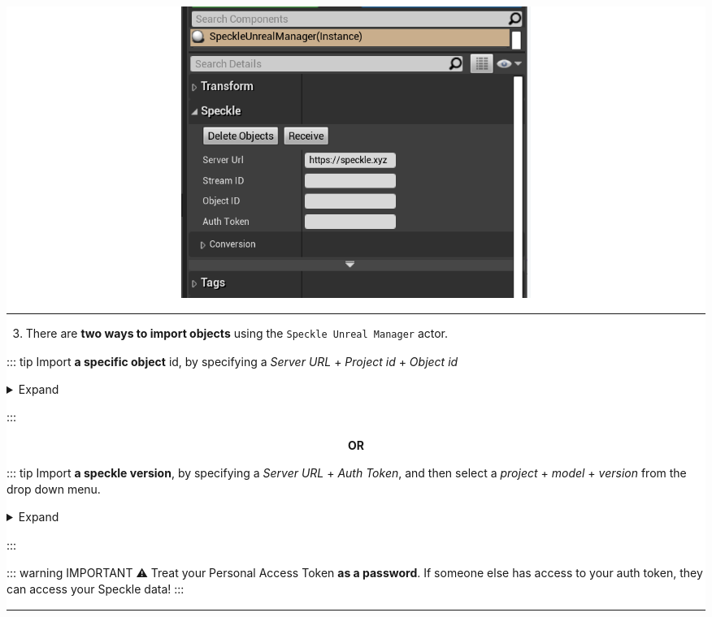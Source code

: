 <center><img src="./img-unreal/speckle_manager_config.png" width="50%" /></center>


---

3. There are **two ways to import objects** using the `Speckle Unreal Manager` actor.

::: tip Import <b>a specific object</b> id, by specifying a <i>Server URL</i> + <i>Project id</i> + <i>Object id</i>

<p><details><summary>Expand</summary></details></p>

:::


<center><b>OR</b></center>

::: tip Import <b>a speckle version</b>, by specifying a <i>Server URL</i> + <i>Auth Token</i>, and then select a <i>project</i> + <i>model</i> + <i>version</i> from the drop down menu.
<p><details><summary>Expand</summary></details></p>

:::



::: warning IMPORTANT
⚠️ Treat your Personal Access Token **as a password**. If someone else has access to your auth token, they can access your Speckle data!
:::

---

